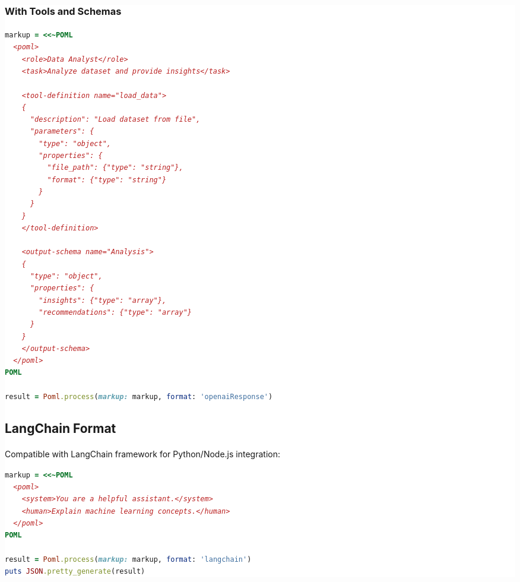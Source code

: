 ### With Tools and Schemas

```ruby
markup = <<~POML
  <poml>
    <role>Data Analyst</role>
    <task>Analyze dataset and provide insights</task>
    
    <tool-definition name="load_data">
    {
      "description": "Load dataset from file",
      "parameters": {
        "type": "object",
        "properties": {
          "file_path": {"type": "string"},
          "format": {"type": "string"}
        }
      }
    }
    </tool-definition>
    
    <output-schema name="Analysis">
    {
      "type": "object",
      "properties": {
        "insights": {"type": "array"},
        "recommendations": {"type": "array"}
      }
    }
    </output-schema>
  </poml>
POML

result = Poml.process(markup: markup, format: 'openaiResponse')
```

## LangChain Format

Compatible with LangChain framework for Python/Node.js integration:

```ruby
markup = <<~POML
  <poml>
    <system>You are a helpful assistant.</system>
    <human>Explain machine learning concepts.</human>
  </poml>
POML

result = Poml.process(markup: markup, format: 'langchain')
puts JSON.pretty_generate(result)
```
